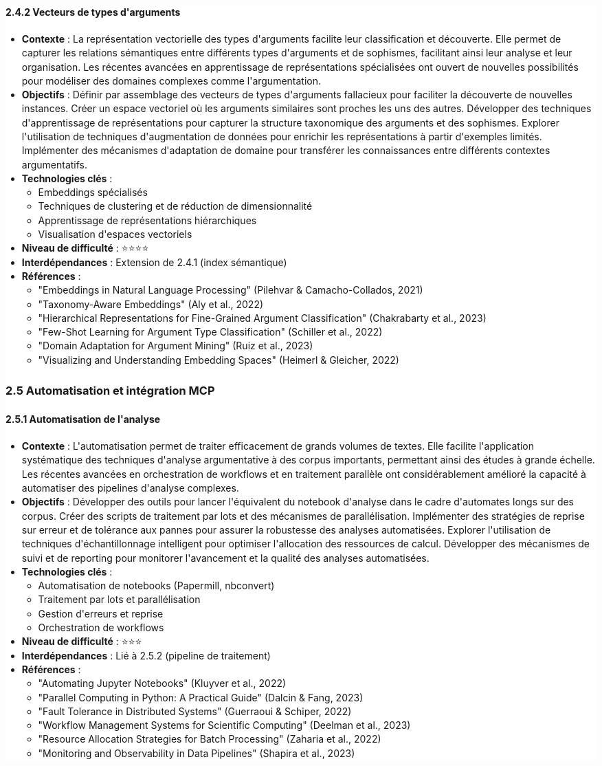 #### 2.4.2 Vecteurs de types d'arguments
- **Contexte** : La représentation vectorielle des types d'arguments facilite leur classification et découverte. Elle permet de capturer les relations sémantiques entre différents types d'arguments et de sophismes, facilitant ainsi leur analyse et leur organisation. Les récentes avancées en apprentissage de représentations spécialisées ont ouvert de nouvelles possibilités pour modéliser des domaines complexes comme l'argumentation.
- **Objectifs** : Définir par assemblage des vecteurs de types d'arguments fallacieux pour faciliter la découverte de nouvelles instances. Créer un espace vectoriel où les arguments similaires sont proches les uns des autres. Développer des techniques d'apprentissage de représentations pour capturer la structure taxonomique des arguments et des sophismes. Explorer l'utilisation de techniques d'augmentation de données pour enrichir les représentations à partir d'exemples limités. Implémenter des mécanismes d'adaptation de domaine pour transférer les connaissances entre différents contextes argumentatifs.
- **Technologies clés** : 
  * Embeddings spécialisés
  * Techniques de clustering et de réduction de dimensionnalité
  * Apprentissage de représentations hiérarchiques
  * Visualisation d'espaces vectoriels
- **Niveau de difficulté** : ⭐⭐⭐⭐
- **Interdépendances** : Extension de 2.4.1 (index sémantique)
- **Références** :
  - "Embeddings in Natural Language Processing" (Pilehvar & Camacho-Collados, 2021)
  - "Taxonomy-Aware Embeddings" (Aly et al., 2022)
  - "Hierarchical Representations for Fine-Grained Argument Classification" (Chakrabarty et al., 2023)
  - "Few-Shot Learning for Argument Type Classification" (Schiller et al., 2022)
  - "Domain Adaptation for Argument Mining" (Ruiz et al., 2023)
  - "Visualizing and Understanding Embedding Spaces" (Heimerl & Gleicher, 2022)
### 2.5 Automatisation et intégration MCP

#### 2.5.1 Automatisation de l'analyse
- **Contexte** : L'automatisation permet de traiter efficacement de grands volumes de textes. Elle facilite l'application systématique des techniques d'analyse argumentative à des corpus importants, permettant ainsi des études à grande échelle. Les récentes avancées en orchestration de workflows et en traitement parallèle ont considérablement amélioré la capacité à automatiser des pipelines d'analyse complexes.
- **Objectifs** : Développer des outils pour lancer l'équivalent du notebook d'analyse dans le cadre d'automates longs sur des corpus. Créer des scripts de traitement par lots et des mécanismes de parallélisation. Implémenter des stratégies de reprise sur erreur et de tolérance aux pannes pour assurer la robustesse des analyses automatisées. Explorer l'utilisation de techniques d'échantillonnage intelligent pour optimiser l'allocation des ressources de calcul. Développer des mécanismes de suivi et de reporting pour monitorer l'avancement et la qualité des analyses automatisées.
- **Technologies clés** : 
  * Automatisation de notebooks (Papermill, nbconvert)
  * Traitement par lots et parallélisation
  * Gestion d'erreurs et reprise
  * Orchestration de workflows
- **Niveau de difficulté** : ⭐⭐⭐
- **Interdépendances** : Lié à 2.5.2 (pipeline de traitement)
- **Références** :
  - "Automating Jupyter Notebooks" (Kluyver et al., 2022)
  - "Parallel Computing in Python: A Practical Guide" (Dalcin & Fang, 2023)
  - "Fault Tolerance in Distributed Systems" (Guerraoui & Schiper, 2022)
  - "Workflow Management Systems for Scientific Computing" (Deelman et al., 2023)
  - "Resource Allocation Strategies for Batch Processing" (Zaharia et al., 2022)
  - "Monitoring and Observability in Data Pipelines" (Shapira et al., 2023)
